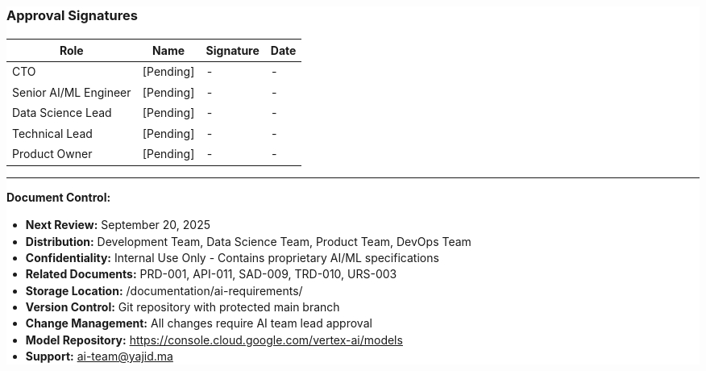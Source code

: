 ### **Approval Signatures**

| Role | Name | Signature | Date |
|------|------|-----------|------|
| CTO | [Pending] | - | - |
| Senior AI/ML Engineer | [Pending] | - | - |
| Data Science Lead | [Pending] | - | - |
| Technical Lead | [Pending] | - | - |
| Product Owner | [Pending] | - | - |

---

**Document Control:**
- **Next Review:** September 20, 2025
- **Distribution:** Development Team, Data Science Team, Product Team, DevOps Team
- **Confidentiality:** Internal Use Only - Contains proprietary AI/ML specifications
- **Related Documents:** PRD-001, API-011, SAD-009, TRD-010, URS-003
- **Storage Location:** /documentation/ai-requirements/
- **Version Control:** Git repository with protected main branch
- **Change Management:** All changes require AI team lead approval
- **Model Repository:** https://console.cloud.google.com/vertex-ai/models
- **Support:** ai-team@yajid.ma